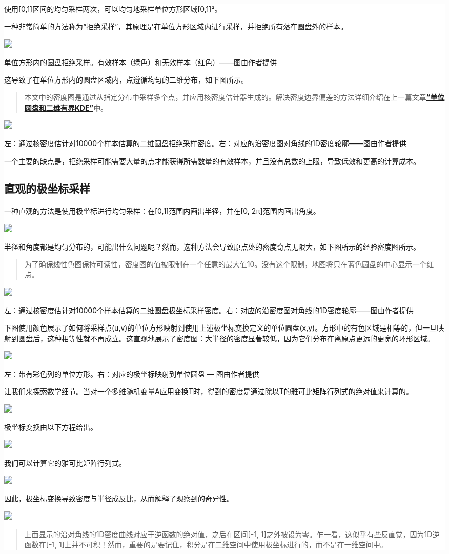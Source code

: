 使用[0,1]区间的均匀采样两次，可以均匀地采样单位方形区域[0,1]²。

一种非常简单的方法称为“拒绝采样”，其原理是在单位方形区域内进行采样，并拒绝所有落在圆盘外的样本。

![](../Images/b57ec900cb99f629ec666feb67555de2.png)

单位方形内的圆盘拒绝采样。有效样本（绿色）和无效样本（红色）——图由作者提供

这导致了在单位方形内的圆盘区域内，点遵循均匀的二维分布，如下图所示。

> 本文中的密度图是通过从指定分布中采样多个点，并应用核密度估计器生成的。解决密度边界偏差的方法详细介绍在上一篇文章[**“单位圆盘和二维有界KDE”**](https://medium.com/towards-data-science/unit-disk-and-2d-bounded-kde-2cb5c3544f1c)**中**。

![](../Images/8c919f93803088a39ebc292a4867d14a.png)

左：通过核密度估计对10000个样本估算的二维圆盘拒绝采样密度。右：对应的沿密度图对角线的1D密度轮廓——图由作者提供

一个主要的缺点是，拒绝采样可能需要大量的点才能获得所需数量的有效样本，并且没有总数的上限，导致低效和更高的计算成本。

## 直观的极坐标采样

一种直观的方法是使用极坐标进行均匀采样：在[0,1]范围内画出半径，并在[0, 2π]范围内画出角度。

![](../Images/9fde3aeb830972d63181fc0952465bc6.png)

半径和角度都是均匀分布的，可能出什么问题呢？然而，这种方法会导致原点处的密度奇点无限大，如下图所示的经验密度图所示。

> 为了确保线性色图保持可读性，密度图的值被限制在一个任意的最大值10。没有这个限制，地图将只在蓝色圆盘的中心显示一个红点。

![](../Images/703362cd37e51f257f4e683ecbe0bafb.png)

左：通过核密度估计对10000个样本估算的二维圆盘极坐标采样密度。右：对应的沿密度图对角线的1D密度轮廓——图由作者提供

下图使用颜色展示了如何将采样点(u,v)的单位方形映射到使用上述极坐标变换定义的单位圆盘(x,y)。方形中的有色区域是相等的，但一旦映射到圆盘后，这种相等性就不再成立。这直观地展示了密度图：大半径的密度显著较低，因为它们分布在离原点更远的更宽的环形区域。

![](../Images/2a382094b8d35583d98252686f0411b0.png)

左：带有彩色列的单位方形。右：对应的极坐标映射到单位圆盘 — 图由作者提供

让我们来探索数学细节。当对一个多维随机变量A应用变换T时，得到的密度是通过除以T的雅可比矩阵行列式的绝对值来计算的。

![](../Images/a8abf9f098f02118f970822f08eb3f9a.png)

极坐标变换由以下方程给出。

![](../Images/41afde5c216d7426b06161afcf45a0e8.png)

我们可以计算它的雅可比矩阵行列式。

![](../Images/7956a7c947454501ea73e841f646e328.png)

因此，极坐标变换导致密度与半径成反比，从而解释了观察到的奇异性。

![](../Images/541ef3e656fd05b05971494499aedab8.png)

> 上面显示的沿对角线的1D密度曲线对应于逆函数的绝对值，之后在区间[-1, 1]之外被设为零。乍一看，这似乎有些反直觉，因为1D逆函数在[-1, 1]上并不可积！然而，重要的是要记住，积分是在二维空间中使用极坐标进行的，而不是在一维空间中。
